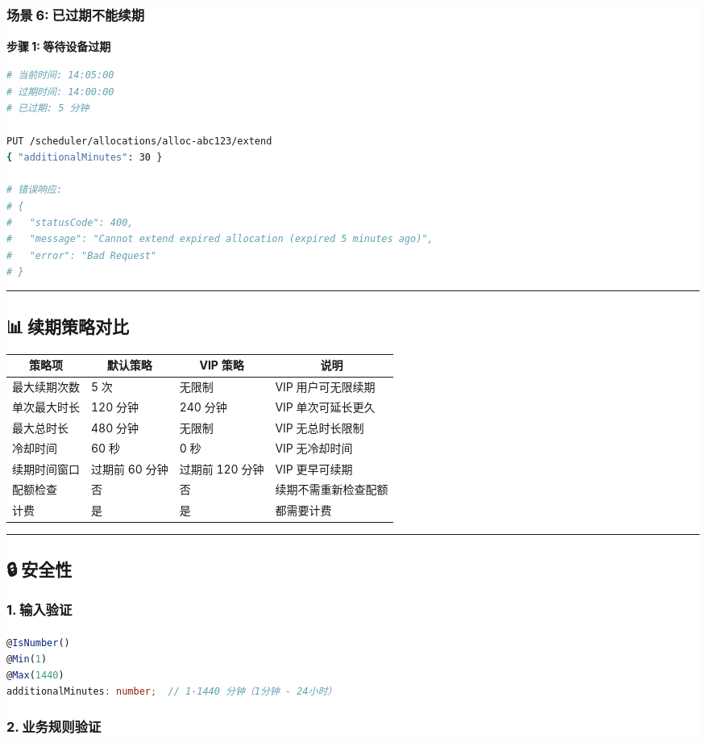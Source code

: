 ### 场景 6: 已过期不能续期

**步骤 1: 等待设备过期**
```bash
# 当前时间: 14:05:00
# 过期时间: 14:00:00
# 已过期: 5 分钟

PUT /scheduler/allocations/alloc-abc123/extend
{ "additionalMinutes": 30 }

# 错误响应:
# {
#   "statusCode": 400,
#   "message": "Cannot extend expired allocation (expired 5 minutes ago)",
#   "error": "Bad Request"
# }
```

---

## 📊 续期策略对比

| 策略项 | 默认策略 | VIP 策略 | 说明 |
|-------|---------|---------|------|
| 最大续期次数 | 5 次 | 无限制 | VIP 用户可无限续期 |
| 单次最大时长 | 120 分钟 | 240 分钟 | VIP 单次可延长更久 |
| 最大总时长 | 480 分钟 | 无限制 | VIP 无总时长限制 |
| 冷却时间 | 60 秒 | 0 秒 | VIP 无冷却时间 |
| 续期时间窗口 | 过期前 60 分钟 | 过期前 120 分钟 | VIP 更早可续期 |
| 配额检查 | 否 | 否 | 续期不需重新检查配额 |
| 计费 | 是 | 是 | 都需要计费 |

---

## 🔒 安全性

### 1. 输入验证

```typescript
@IsNumber()
@Min(1)
@Max(1440)
additionalMinutes: number;  // 1-1440 分钟（1分钟 - 24小时）
```

### 2. 业务规则验证
